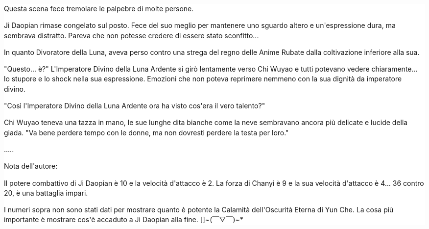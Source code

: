 
Questa scena fece tremolare le palpebre di molte persone.


Ji Daopian rimase congelato sul posto. Fece del suo meglio per mantenere uno sguardo altero e un'espressione dura, ma sembrava distratto. Pareva che non potesse credere di essere stato sconfitto...


In quanto Divoratore della Luna, aveva perso contro una strega del regno delle Anime Rubate dalla coltivazione inferiore alla sua.


"Questo... è?" L'Imperatore Divino della Luna Ardente si girò lentamente verso Chi Wuyao e tutti potevano vedere chiaramente... lo stupore e lo shock nella sua espressione. Emozioni che non poteva reprimere nemmeno con la sua dignità da imperatore divino.


"Così l'Imperatore Divino della Luna Ardente ora ha visto cos'era il vero talento?"


Chi Wuyao teneva una tazza in mano, le sue lunghe dita bianche come la neve sembravano ancora più delicate e lucide della giada. "Va bene perdere tempo con le donne, ma non dovresti perdere la testa per loro."


.....


Nota dell'autore:


Il potere combattivo di Ji Daopian è 10 e la velocità d'attacco è 2. La forza di Chanyi è 9 e la sua velocità d'attacco è 4... 36 contro 20, è una battaglia impari.


I numeri sopra non sono stati dati per mostrare quanto è potente la Calamità dell'Oscurità Eterna di Yun Che. La cosa più importante è mostrare cos'è accaduto a Ji Daopian alla fine. []~(￣▽￣)~*
                                


                                



